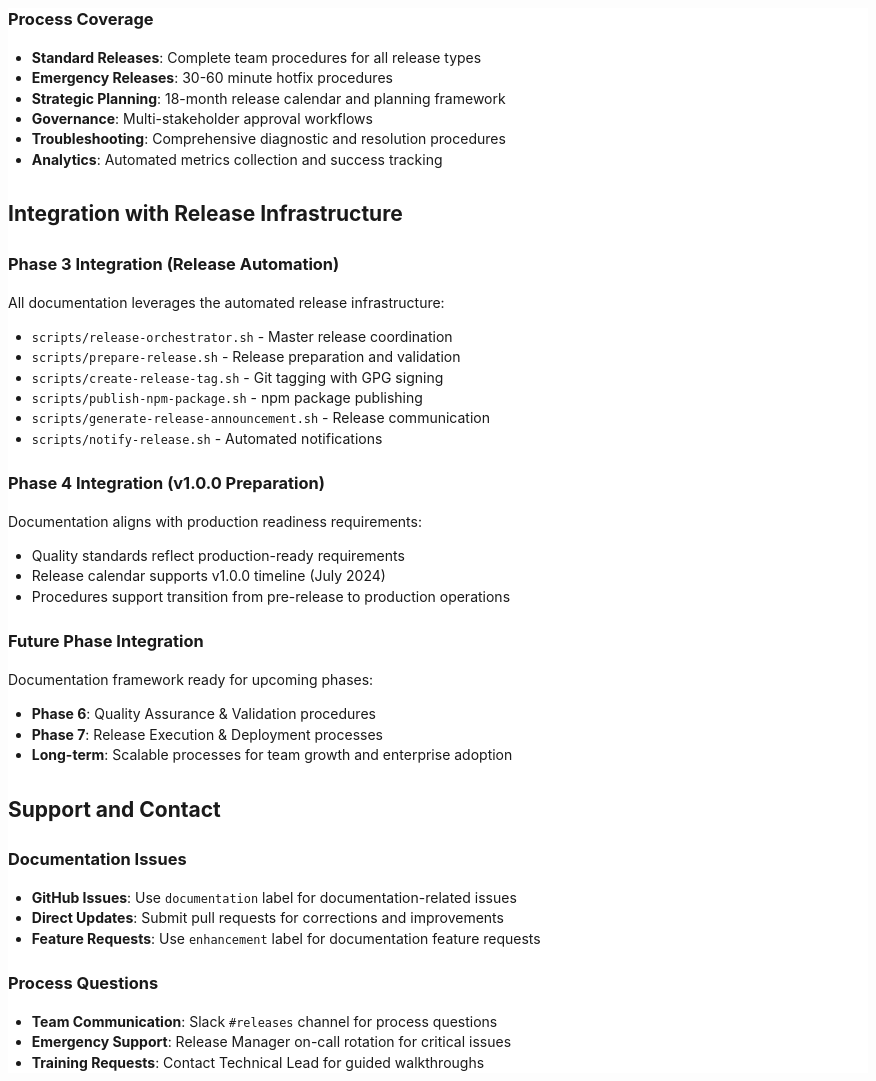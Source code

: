 ### Process Coverage

- **Standard Releases**: Complete team procedures for all release types
- **Emergency Releases**: 30-60 minute hotfix procedures
- **Strategic Planning**: 18-month release calendar and planning framework
- **Governance**: Multi-stakeholder approval workflows
- **Troubleshooting**: Comprehensive diagnostic and resolution procedures
- **Analytics**: Automated metrics collection and success tracking

## Integration with Release Infrastructure

### Phase 3 Integration (Release Automation)

All documentation leverages the automated release infrastructure:

- `scripts/release-orchestrator.sh` - Master release coordination
- `scripts/prepare-release.sh` - Release preparation and validation
- `scripts/create-release-tag.sh` - Git tagging with GPG signing
- `scripts/publish-npm-package.sh` - npm package publishing
- `scripts/generate-release-announcement.sh` - Release communication
- `scripts/notify-release.sh` - Automated notifications

### Phase 4 Integration (v1.0.0 Preparation)

Documentation aligns with production readiness requirements:

- Quality standards reflect production-ready requirements
- Release calendar supports v1.0.0 timeline (July 2024)
- Procedures support transition from pre-release to production operations

### Future Phase Integration

Documentation framework ready for upcoming phases:

- **Phase 6**: Quality Assurance & Validation procedures
- **Phase 7**: Release Execution & Deployment processes
- **Long-term**: Scalable processes for team growth and enterprise adoption

## Support and Contact

### Documentation Issues

- **GitHub Issues**: Use `documentation` label for documentation-related issues
- **Direct Updates**: Submit pull requests for corrections and improvements
- **Feature Requests**: Use `enhancement` label for documentation feature requests

### Process Questions

- **Team Communication**: Slack `#releases` channel for process questions
- **Emergency Support**: Release Manager on-call rotation for critical issues
- **Training Requests**: Contact Technical Lead for guided walkthroughs
